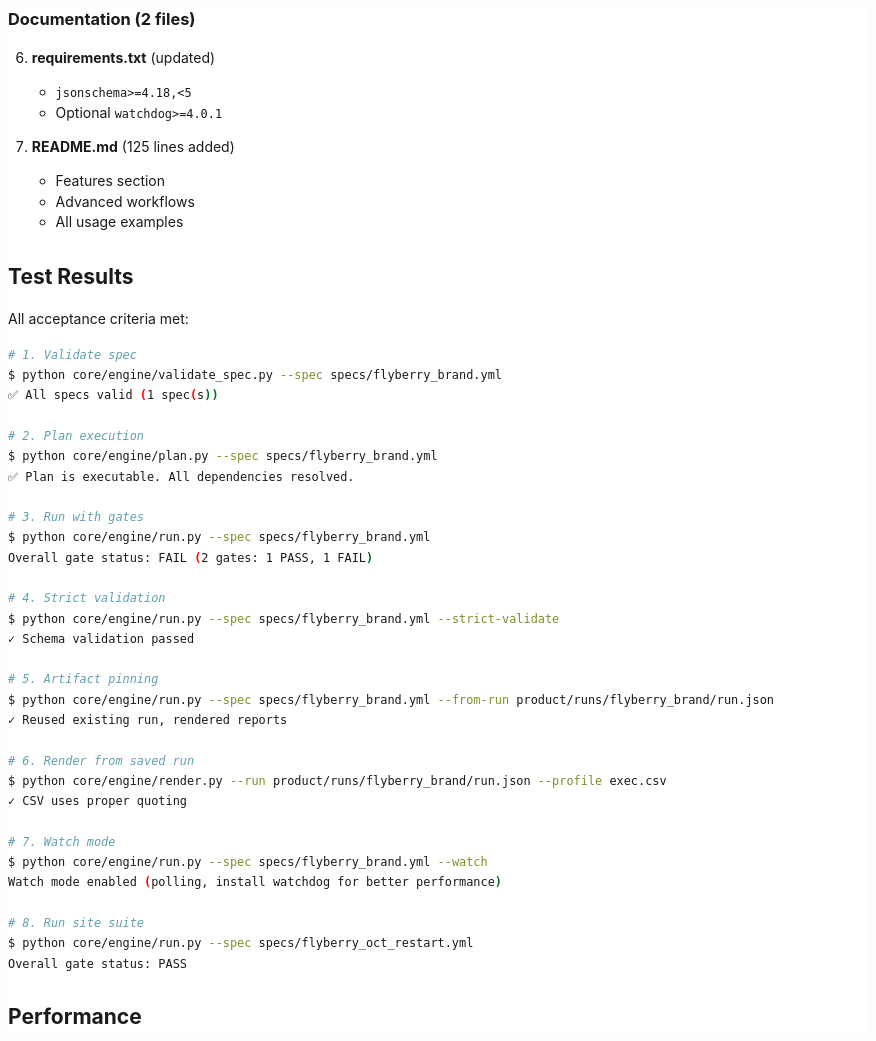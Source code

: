 ### Documentation (2 files)
6. **requirements.txt** (updated)
   - `jsonschema>=4.18,<5`
   - Optional `watchdog>=4.0.1`

7. **README.md** (125 lines added)
   - Features section
   - Advanced workflows
   - All usage examples

## Test Results

All acceptance criteria met:

```bash
# 1. Validate spec
$ python core/engine/validate_spec.py --spec specs/flyberry_brand.yml
✅ All specs valid (1 spec(s))

# 2. Plan execution
$ python core/engine/plan.py --spec specs/flyberry_brand.yml
✅ Plan is executable. All dependencies resolved.

# 3. Run with gates
$ python core/engine/run.py --spec specs/flyberry_brand.yml
Overall gate status: FAIL (2 gates: 1 PASS, 1 FAIL)

# 4. Strict validation
$ python core/engine/run.py --spec specs/flyberry_brand.yml --strict-validate
✓ Schema validation passed

# 5. Artifact pinning
$ python core/engine/run.py --spec specs/flyberry_brand.yml --from-run product/runs/flyberry_brand/run.json
✓ Reused existing run, rendered reports

# 6. Render from saved run
$ python core/engine/render.py --run product/runs/flyberry_brand/run.json --profile exec.csv
✓ CSV uses proper quoting

# 7. Watch mode
$ python core/engine/run.py --spec specs/flyberry_brand.yml --watch
Watch mode enabled (polling, install watchdog for better performance)

# 8. Run site suite
$ python core/engine/run.py --spec specs/flyberry_oct_restart.yml
Overall gate status: PASS
```

## Performance
